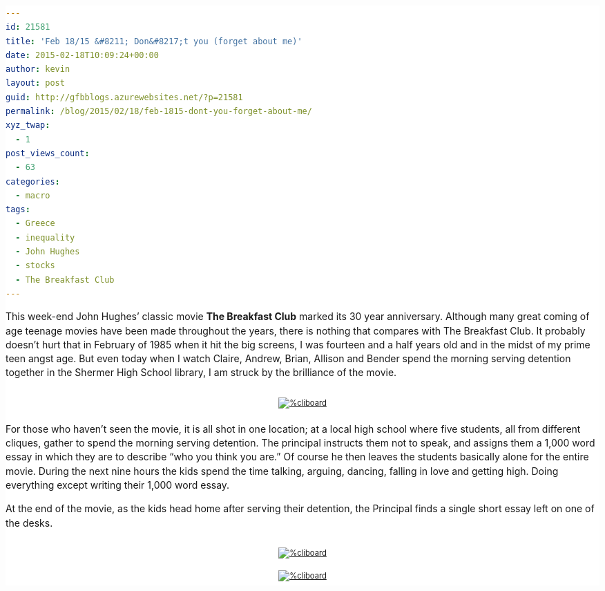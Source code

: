 ```yaml
---
id: 21581
title: 'Feb 18/15 &#8211; Don&#8217;t you (forget about me)'
date: 2015-02-18T10:09:24+00:00
author: kevin
layout: post
guid: http://gfbblogs.azurewebsites.net/?p=21581
permalink: /blog/2015/02/18/feb-1815-dont-you-forget-about-me/
xyz_twap:
  - 1
post_views_count:
  - 63
categories:
  - macro
tags:
  - Greece
  - inequality
  - John Hughes
  - stocks
  - The Breakfast Club
---
```

This week-end John Hughes&#8217; classic movie **The Breakfast Club** marked its 30 year anniversary. Although many great coming of age teenage movies have been made throughout the years, there is nothing that compares with The Breakfast Club. It probably doesn&#8217;t hurt that in February of 1985 when it hit the big screens, I was fourteen and a half years old and in the midst of my prime teen angst age. But even today when I watch Claire, Andrew, Brian, Allison and Bender spend the morning serving detention together in the Shermer High School library, I am struck by the brilliance of the movie.

<div style="width: image width px; font-size: 80%; text-align: center;">
  <a href="http://themacrotourist.com/pictures/Azure/breakfastoneFeb1815.png"><img class="size-full wp-image-14271" style="padding-top: 1.0em;padding-bottom: 0.5em;" alt="%cliboard" src="http://themacrotourist.com/pictures/Azure/breakfastoneFeb1815.png" width="400" height="400" /></a>
</div>

For those who haven&#8217;t seen the movie, it is all shot in one location; at a local high school where five students, all from different cliques, gather to spend the morning serving detention. The principal instructs them not to speak, and assigns them a 1,000 word essay in which they are to describe &#8220;who you think you are.&#8221; Of course he then leaves the students basically alone for the entire movie. During the next nine hours the kids spend the time talking, arguing, dancing, falling in love and getting high. Doing everything except writing their 1,000 word essay.

At the end of the movie, as the kids head home after serving their detention, the Principal finds a single short essay left on one of the desks. 

<div style="width: image width px; font-size: 80%; text-align: center;">
  <a href="http://themacrotourist.com/pictures/Azure/breakfasttwoFeb1815.png"><img class="size-full wp-image-14271" style="padding-top: 1.0em;padding-bottom: 0.5em;" alt="%cliboard" src="http://themacrotourist.com/pictures/Azure/breakfasttwoFeb1815.png" width="400" height="600" /></a>
</div>

<div style="width: image width px; font-size: 80%; text-align: center;">
  <a href="http://themacrotourist.com/pictures/Azure/breakfastthreeFeb1815.png"><img class="size-full wp-image-14271" style="padding-top: 1.0em;padding-bottom: 0.5em;" alt="%cliboard" src="http://themacrotourist.com/pictures/Azure/breakfastthreeFeb1815.png" width="600" height="300" /></a>
</div>
